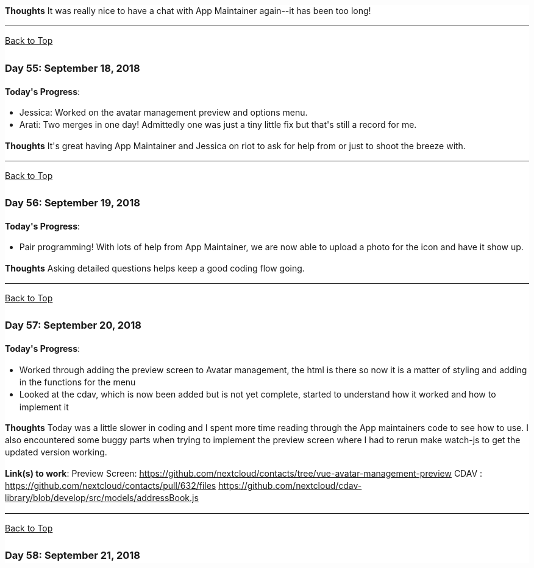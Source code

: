 **Thoughts**
It was really nice to have a chat with App Maintainer again--it has been too long! 
***
[Back to Top](#top) 

<a name="day55"></a>
### Day 55: September 18, 2018 

**Today's Progress**: 
- Jessica: Worked on the avatar management preview and options menu.
- Arati: Two merges in one day! Admittedly one was just a tiny little fix but that's still a record for me.

**Thoughts**
It's great having App Maintainer and Jessica on riot to ask for help from or just to shoot the breeze with.
***
[Back to Top](#top) 

<a name="day56"></a>
### Day 56: September 19, 2018 

**Today's Progress**: 
- Pair programming! With lots of help from App Maintainer, we are now able to upload a photo for the icon and have it show up. 

**Thoughts**
Asking detailed questions helps keep a good coding flow going.
***
[Back to Top](#top) 

<a name="day57"></a>
### Day 57: September 20, 2018  

**Today's Progress**: 
- Worked through adding the preview screen to Avatar management, the html is there so now it is a matter of styling and adding in the functions for the menu
- Looked at the cdav, which is now been added but is not yet complete, started to understand how it worked and how to implement it

**Thoughts**
Today was a little slower in coding and I spent more time reading through the App maintainers code to see how to use. I also encountered some buggy parts when trying to implement the preview screen where I had to rerun make watch-js to get the updated version working.

**Link(s) to work**: 
Preview Screen: https://github.com/nextcloud/contacts/tree/vue-avatar-management-preview
CDAV : https://github.com/nextcloud/contacts/pull/632/files
https://github.com/nextcloud/cdav-library/blob/develop/src/models/addressBook.js

***
[Back to Top](#top) 

<a name="day58"></a>
### Day 58: September 21, 2018 
